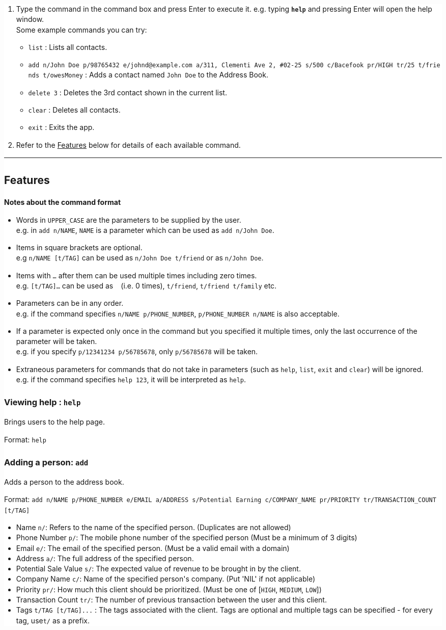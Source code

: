 1. Type the command in the command box and press Enter to execute it. e.g. typing **`help`** and pressing Enter will open the help window.<br>
   Some example commands you can try:

   * `list` : Lists all contacts.

   * `add n/John Doe p/98765432 e/johnd@example.com a/311, Clementi Ave 2, #02-25 s/500 c/Bacefook pr/HIGH tr/25 t/friends t/owesMoney` : Adds a contact named `John Doe` to the Address Book.

   * `delete 3` : Deletes the 3rd contact shown in the current list.

   * `clear` : Deletes all contacts.

   * `exit` : Exits the app.

1. Refer to the [Features](#features) below for details of each available command.

--------------------------------------------------------------------------------------------------------------------

## Features

**Notes about the command format**

* Words in `UPPER_CASE` are the parameters to be supplied by the user.<br>
  e.g. in `add n/NAME`, `NAME` is a parameter which can be used as `add n/John Doe`.

* Items in square brackets are optional.<br>
  e.g `n/NAME [t/TAG]` can be used as `n/John Doe t/friend` or as `n/John Doe`.

* Items with `…` after them can be used multiple times including zero times.<br>
  e.g. `[t/TAG]…` can be used as ` ` (i.e. 0 times), `t/friend`, `t/friend t/family` etc.

* Parameters can be in any order.<br>
  e.g. if the command specifies `n/NAME p/PHONE_NUMBER`, `p/PHONE_NUMBER n/NAME` is also acceptable.

* If a parameter is expected only once in the command but you specified it multiple times, only the last occurrence of the parameter will be taken.<br>
  e.g. if you specify `p/12341234 p/56785678`, only `p/56785678` will be taken.

* Extraneous parameters for commands that do not take in parameters (such as `help`, `list`, `exit` and `clear`) will be ignored.<br>
  e.g. if the command specifies `help 123`, it will be interpreted as `help`.


### Viewing help : `help`

Brings users to the help page.

Format: `help`

### Adding a person: `add`

Adds a person to the address book.

Format: `add n/NAME p/PHONE_NUMBER e/EMAIL a/ADDRESS s/Potential Earning c/COMPANY_NAME pr/PRIORITY tr/TRANSACTION_COUNT [t/TAG]`

- Name `n/`: Refers to the name of the specified person. (Duplicates are not allowed)
- Phone Number `p/`: The mobile phone number of the specified person (Must be a minimum of 3 digits)
- Email `e/`: The email of the specified person. (Must be a valid email with a domain)
- Address `a/`: The full address of the specified person.
- Potential Sale Value `s/`: The expected value of revenue to be brought in by the client.
- Company Name `c/`: Name of the specified person's company. (Put 'NIL' if not applicable)
- Priority `pr/`: How much this client should be prioritized. (Must be one of [`HIGH`, `MEDIUM`, `LOW`])
- Transaction Count `tr/`: The number of previous transaction between the user and this client.
- Tags `t/TAG [t/TAG]...` : The tags associated with the client. Tags are optional and multiple tags can be specified - for every tag, use`t/` as a prefix.
